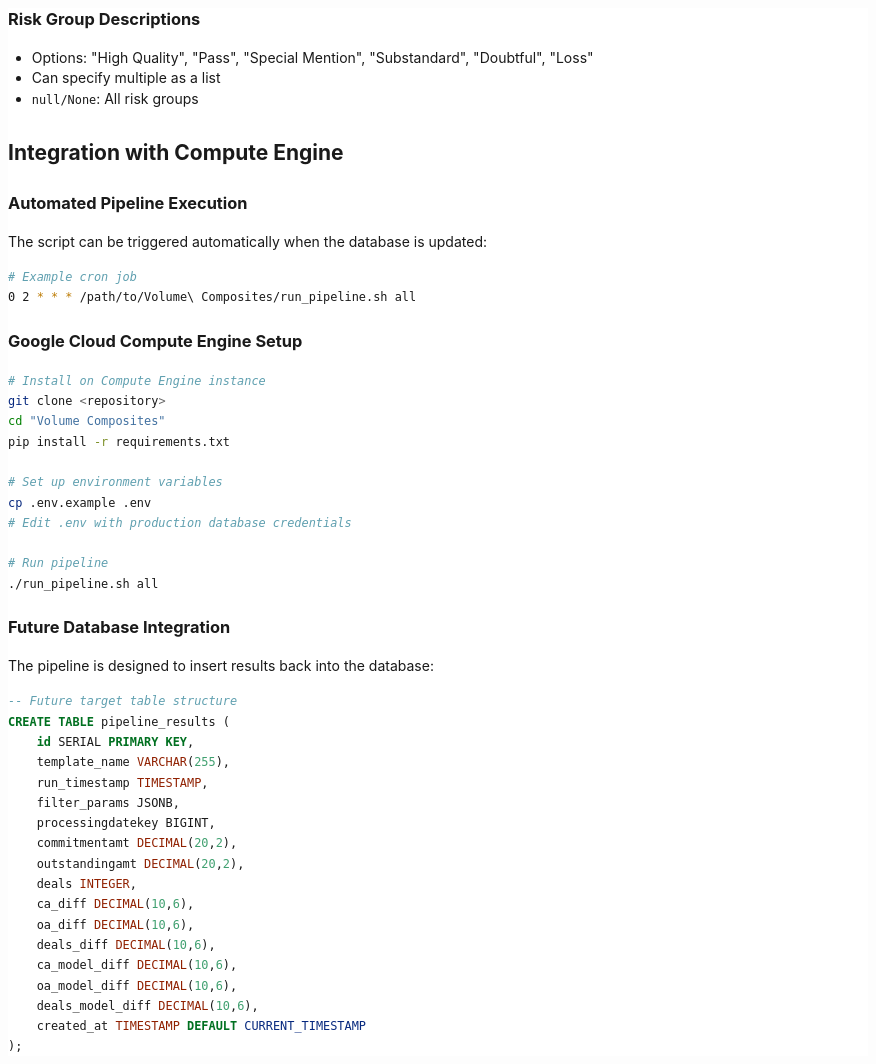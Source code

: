 ### Risk Group Descriptions
- Options: "High Quality", "Pass", "Special Mention", "Substandard", "Doubtful", "Loss"
- Can specify multiple as a list
- `null/None`: All risk groups

## Integration with Compute Engine

### Automated Pipeline Execution
The script can be triggered automatically when the database is updated:

```bash
# Example cron job
0 2 * * * /path/to/Volume\ Composites/run_pipeline.sh all
```

### Google Cloud Compute Engine Setup
```bash
# Install on Compute Engine instance
git clone <repository>
cd "Volume Composites"
pip install -r requirements.txt

# Set up environment variables
cp .env.example .env
# Edit .env with production database credentials

# Run pipeline
./run_pipeline.sh all
```

### Future Database Integration
The pipeline is designed to insert results back into the database:

```sql
-- Future target table structure
CREATE TABLE pipeline_results (
    id SERIAL PRIMARY KEY,
    template_name VARCHAR(255),
    run_timestamp TIMESTAMP,
    filter_params JSONB,
    processingdatekey BIGINT,
    commitmentamt DECIMAL(20,2),
    outstandingamt DECIMAL(20,2),
    deals INTEGER,
    ca_diff DECIMAL(10,6),
    oa_diff DECIMAL(10,6),
    deals_diff DECIMAL(10,6),
    ca_model_diff DECIMAL(10,6),
    oa_model_diff DECIMAL(10,6),
    deals_model_diff DECIMAL(10,6),
    created_at TIMESTAMP DEFAULT CURRENT_TIMESTAMP
);
```
